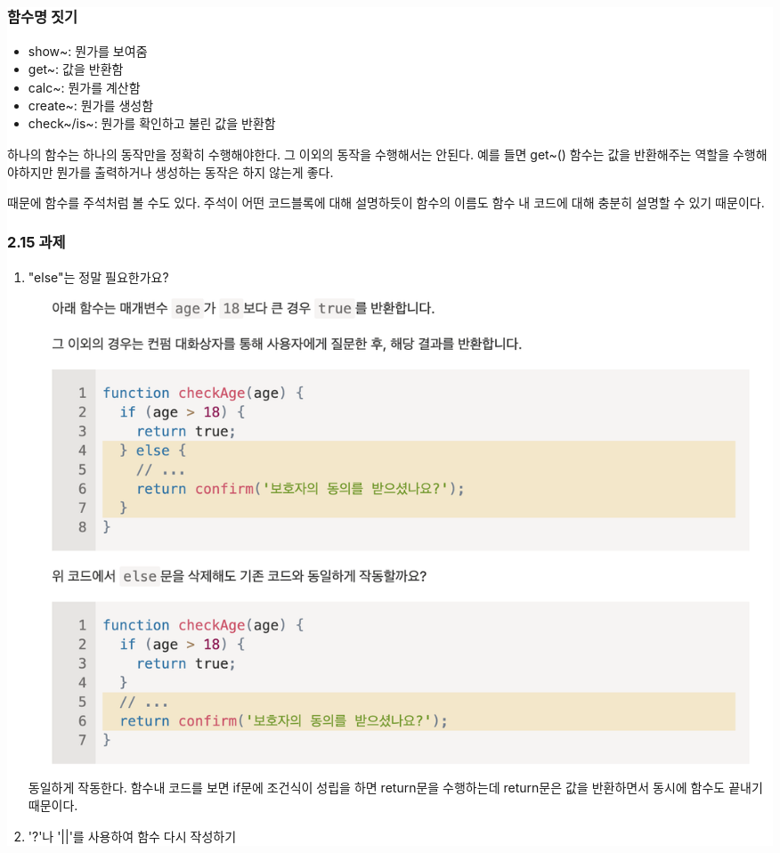 ### 함수명 짓기

- show~: 뭔가를 보여줌
- get~: 값을 반환함
- calc~: 뭔가를 계산함
- create~: 뭔가를 생성함
- check~/is~: 뭔가를 확인하고 불린 값을 반환함

하나의 함수는 하나의 동작만을 정확히 수행해야한다. 그 이외의 동작을 수행해서는 안된다.
예를 들면 get~() 함수는 값을 반환해주는 역할을 수행해야하지만 뭔가를 출력하거나 생성하는 동작은 하지 않는게 좋다.

때문에 함수를 주석처럼 볼 수도 있다. 주석이 어떤 코드블록에 대해 설명하듯이 함수의 이름도 함수 내 코드에 대해 충분히 설명할 수 있기 때문이다.

### 2.15 과제

1. "else"는 정말 필요한가요?
   ![](./images/25.png)
   동일하게 작동한다. 함수내 코드를 보면 if문에 조건식이 성립을 하면 return문을 수행하는데 return문은 값을 반환하면서 동시에 함수도 끝내기 때문이다.

2. '?'나 '||'를 사용하여 함수 다시 작성하기